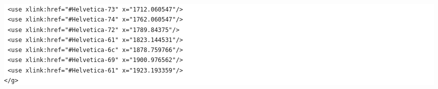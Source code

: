     <use xlink:href="#Helvetica-73" x="1712.060547"/>
     <use xlink:href="#Helvetica-74" x="1762.060547"/>
     <use xlink:href="#Helvetica-72" x="1789.84375"/>
     <use xlink:href="#Helvetica-61" x="1823.144531"/>
     <use xlink:href="#Helvetica-6c" x="1878.759766"/>
     <use xlink:href="#Helvetica-69" x="1900.976562"/>
     <use xlink:href="#Helvetica-61" x="1923.193359"/>
    </g>
   </g>
  </g>
  <g id="axes_2">
   <g id="patch_10">
    <path d="M 410.079354 188.942187 
L 450 188.942187 
L 450 25.43625 
L 410.079354 25.43625 
z
" style="fill: #ffffff"/>
   </g>
   <g id="patch_11">
    <path d="M 0 0 
z
" clip-path="url(#p59e3c52598)" style="fill: #ffa500"/>
   </g>
   <g id="patch_12">
    <path d="M 437.263577 155.88221 
L 421.353797 155.88221 
L 421.353797 135.379898 
L 437.263577 135.379898 
z
" clip-path="url(#p59e3c52598)" style="fill: #ffa500"/>
   </g>
   <g id="patch_13">
    <path d="M 437.263577 130.25432 
L 448.185425 130.25432 
L 448.185425 109.752008 
L 437.263577 109.752008 
z
" clip-path="url(#p59e3c52598)" style="fill: #008000"/>
   </g>
   <g id="patch_14">
    <path d="M 0 0 
z
" clip-path="url(#p59e3c52598)" style="fill: #ffa500"/>
   </g>
   <g id="patch_15">
    <path d="M 437.263577 78.99854 
L 437.865568 78.99854 
L 437.865568 58.496228 
L 437.263577 58.496228 
z
" clip-path="url(#p59e3c52598)" style="fill: #008000"/>
   </g>
   <g id="patch_16">
    <path d="M 437.263577 53.37065 
L 411.893928 53.37065 
L 411.893928 32.868338 
L 437.263577 32.868338 
z
" clip-path="url(#p59e3c52598)" style="fill: #ffa500"/>
   </g>
   <g id="matplotlib.axis_3">
    <g id="xtick_7">
     <g id="line2d_13">